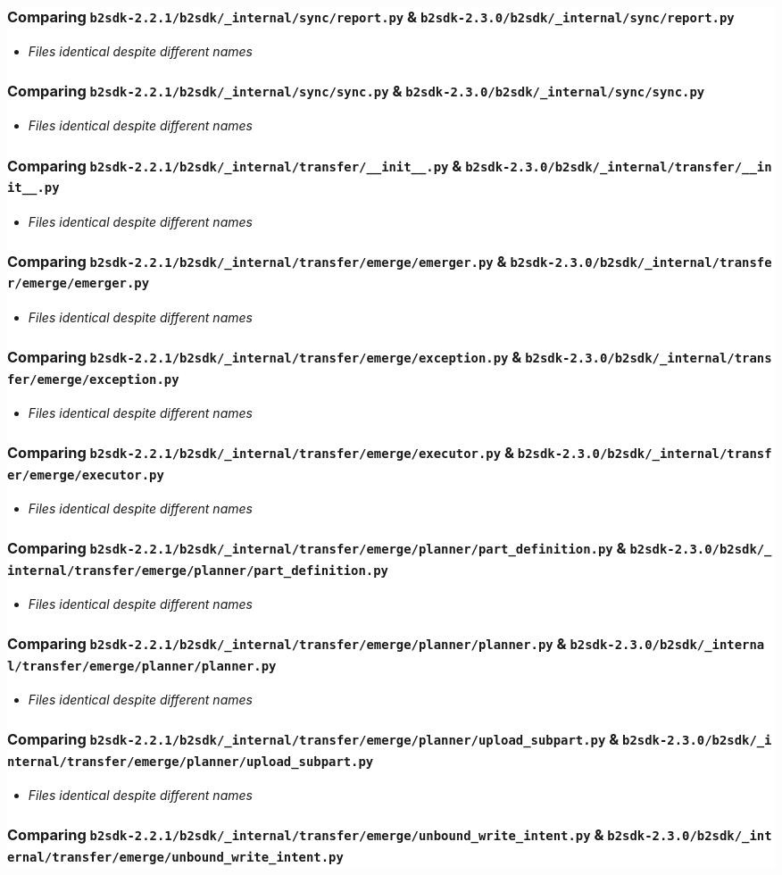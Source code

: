 ### Comparing `b2sdk-2.2.1/b2sdk/_internal/sync/report.py` & `b2sdk-2.3.0/b2sdk/_internal/sync/report.py`

 * *Files identical despite different names*

### Comparing `b2sdk-2.2.1/b2sdk/_internal/sync/sync.py` & `b2sdk-2.3.0/b2sdk/_internal/sync/sync.py`

 * *Files identical despite different names*

### Comparing `b2sdk-2.2.1/b2sdk/_internal/transfer/__init__.py` & `b2sdk-2.3.0/b2sdk/_internal/transfer/__init__.py`

 * *Files identical despite different names*

### Comparing `b2sdk-2.2.1/b2sdk/_internal/transfer/emerge/emerger.py` & `b2sdk-2.3.0/b2sdk/_internal/transfer/emerge/emerger.py`

 * *Files identical despite different names*

### Comparing `b2sdk-2.2.1/b2sdk/_internal/transfer/emerge/exception.py` & `b2sdk-2.3.0/b2sdk/_internal/transfer/emerge/exception.py`

 * *Files identical despite different names*

### Comparing `b2sdk-2.2.1/b2sdk/_internal/transfer/emerge/executor.py` & `b2sdk-2.3.0/b2sdk/_internal/transfer/emerge/executor.py`

 * *Files identical despite different names*

### Comparing `b2sdk-2.2.1/b2sdk/_internal/transfer/emerge/planner/part_definition.py` & `b2sdk-2.3.0/b2sdk/_internal/transfer/emerge/planner/part_definition.py`

 * *Files identical despite different names*

### Comparing `b2sdk-2.2.1/b2sdk/_internal/transfer/emerge/planner/planner.py` & `b2sdk-2.3.0/b2sdk/_internal/transfer/emerge/planner/planner.py`

 * *Files identical despite different names*

### Comparing `b2sdk-2.2.1/b2sdk/_internal/transfer/emerge/planner/upload_subpart.py` & `b2sdk-2.3.0/b2sdk/_internal/transfer/emerge/planner/upload_subpart.py`

 * *Files identical despite different names*

### Comparing `b2sdk-2.2.1/b2sdk/_internal/transfer/emerge/unbound_write_intent.py` & `b2sdk-2.3.0/b2sdk/_internal/transfer/emerge/unbound_write_intent.py`
